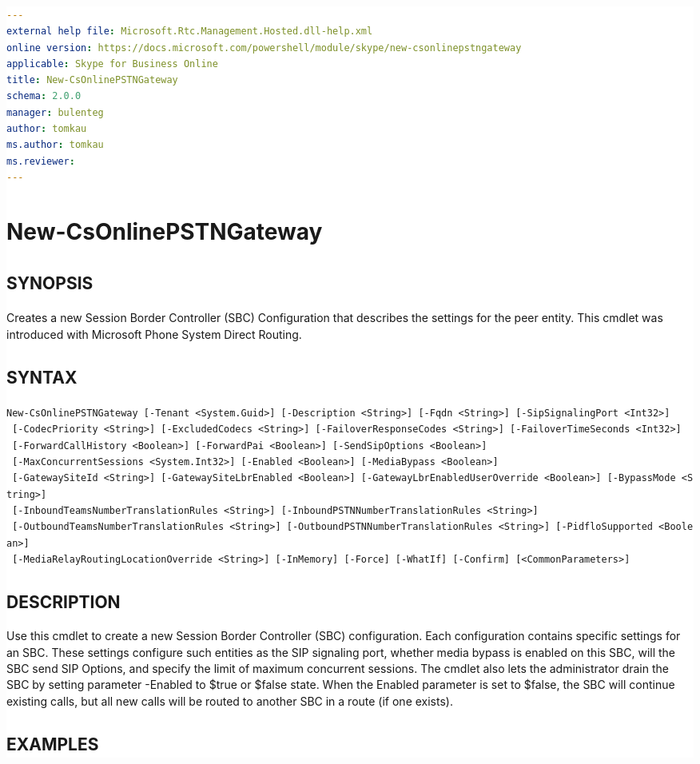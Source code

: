 ```yaml
---
external help file: Microsoft.Rtc.Management.Hosted.dll-help.xml
online version: https://docs.microsoft.com/powershell/module/skype/new-csonlinepstngateway
applicable: Skype for Business Online
title: New-CsOnlinePSTNGateway
schema: 2.0.0
manager: bulenteg
author: tomkau
ms.author: tomkau
ms.reviewer:
---
```


# New-CsOnlinePSTNGateway

## SYNOPSIS
Creates a new Session Border Controller (SBC) Configuration that describes the settings for the peer entity. This cmdlet was introduced with Microsoft Phone System Direct Routing.

## SYNTAX

```
New-CsOnlinePSTNGateway [-Tenant <System.Guid>] [-Description <String>] [-Fqdn <String>] [-SipSignalingPort <Int32>]
 [-CodecPriority <String>] [-ExcludedCodecs <String>] [-FailoverResponseCodes <String>] [-FailoverTimeSeconds <Int32>]
 [-ForwardCallHistory <Boolean>] [-ForwardPai <Boolean>] [-SendSipOptions <Boolean>]
 [-MaxConcurrentSessions <System.Int32>] [-Enabled <Boolean>] [-MediaBypass <Boolean>] 
 [-GatewaySiteId <String>] [-GatewaySiteLbrEnabled <Boolean>] [-GatewayLbrEnabledUserOverride <Boolean>] [-BypassMode <String>]  
 [-InboundTeamsNumberTranslationRules <String>] [-InboundPSTNNumberTranslationRules <String>] 
 [-OutboundTeamsNumberTranslationRules <String>] [-OutboundPSTNNumberTranslationRules <String>] [-PidfloSupported <Boolean>]  
 [-MediaRelayRoutingLocationOverride <String>] [-InMemory] [-Force] [-WhatIf] [-Confirm] [<CommonParameters>]
```

## DESCRIPTION
Use this cmdlet to create a new Session Border Controller (SBC) configuration. Each configuration contains specific settings for an SBC. These settings configure such entities as the SIP signaling port, whether media bypass is enabled on this SBC, will the SBC send SIP Options, and specify the limit of maximum concurrent sessions. The cmdlet also lets the administrator drain the SBC by setting parameter -Enabled to $true or $false state. When the Enabled parameter is set to $false, the SBC will continue existing calls, but all new calls will be routed to another SBC in a route (if one exists).

## EXAMPLES
